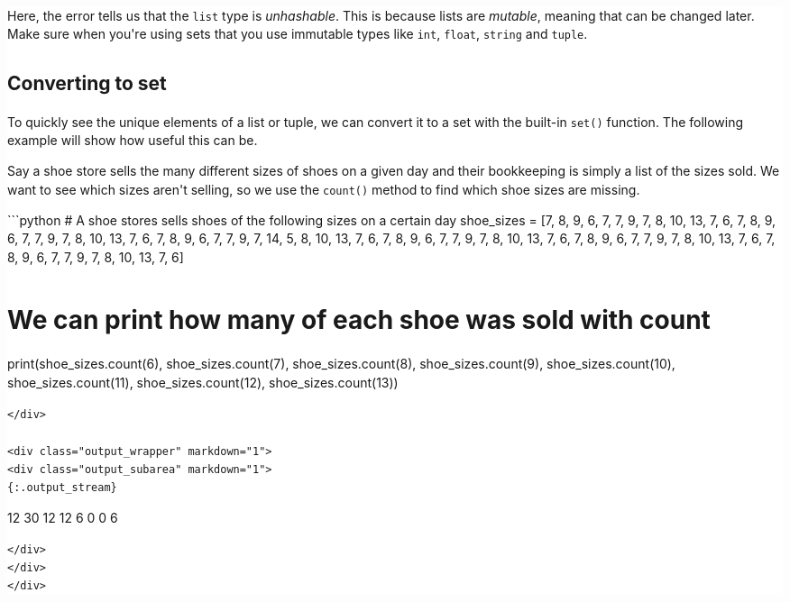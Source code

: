 ```

```
</div>
</div>
</div>



Here, the error tells us that the `list` type is *unhashable*. This is because lists are *mutable*, meaning that can be changed later. Make sure when you're using sets that you use immutable types like `int`, `float`, `string` and `tuple`. 



## Converting to set

To quickly see the unique elements of a list or tuple, we can convert it to a set with the built-in `set()` function. The following example will show how useful this can be.

Say a shoe store sells the many different sizes of shoes on a given day and their bookkeeping is simply a list of the sizes sold. We want to see which sizes aren't selling, so we use the `count()` method to find which shoe sizes are missing.



<div markdown="1" class="cell code_cell">
<div class="input_area" markdown="1">
```python
# A shoe stores sells shoes of the following sizes on a certain day
shoe_sizes = [7, 8, 9, 6, 7, 7, 9, 7, 8, 10, 13, 7, 6, 7, 8, 9, 6, 7, 
              7, 9, 7, 8, 10, 13, 7, 6, 7, 8, 9, 6, 7, 7, 9, 7, 14, 5,
              8, 10, 13, 7, 6, 7, 8, 9, 6, 7, 7, 9, 7, 8, 10, 13, 7, 6,
              7, 8, 9, 6, 7, 7, 9, 7, 8, 10, 13, 7, 6, 7, 8, 9, 6, 7, 7, 
              9, 7, 8, 10, 13, 7, 6]

# We can print how many of each shoe was sold with count
print(shoe_sizes.count(6),
      shoe_sizes.count(7),
      shoe_sizes.count(8),
      shoe_sizes.count(9),
      shoe_sizes.count(10),
      shoe_sizes.count(11),
      shoe_sizes.count(12),
      shoe_sizes.count(13))

```
</div>

<div class="output_wrapper" markdown="1">
<div class="output_subarea" markdown="1">
{:.output_stream}
```
12 30 12 12 6 0 0 6
```
</div>
</div>
</div>
